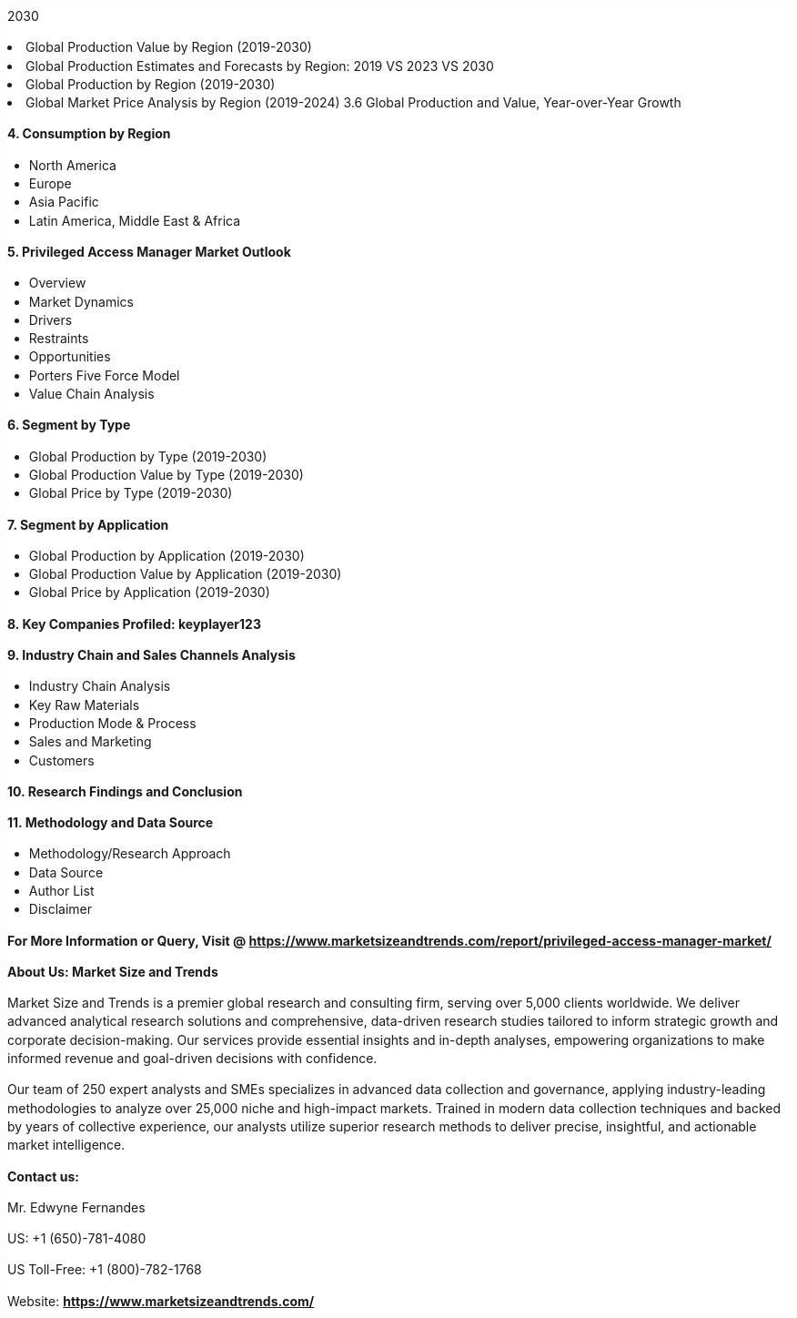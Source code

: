 2030</li><li>Global Production Value by Region (2019-2030)</li><li>Global Production Estimates and Forecasts by Region: 2019 VS 2023 VS 2030</li><li>Global Production by Region (2019-2030)</li><li>Global Market Price Analysis by Region (2019-2024) 3.6 Global Production and Value, Year-over-Year Growth</li></ul><p><strong>4. Consumption by Region</strong></p><ul><li>North America</li><li>Europe</li><li>Asia Pacific</li><li>Latin America, Middle East &amp; Africa</li></ul><p><strong>5. Privileged Access Manager Market Outlook</strong></p><ul><li>Overview</li><li>Market Dynamics</li><li>Drivers</li><li>Restraints</li><li>Opportunities</li><li>Porters Five Force Model</li><li>Value Chain Analysis&nbsp;</li></ul><p><strong>6. Segment by Type</strong></p><ul><li>Global Production by Type (2019-2030)</li><li>Global Production Value by Type (2019-2030)</li><li>Global Price by Type (2019-2030)</li></ul><p><strong>7. Segment by Application</strong></p><ul><li>Global Production by Application (2019-2030)</li><li>Global Production Value by Application (2019-2030)</li><li>Global Price by Application (2019-2030)</li></ul><p><strong>8. Key Companies Profiled: keyplayer123</strong></p><p><strong>9. Industry Chain and Sales Channels Analysis</strong></p><ul><li>Industry Chain Analysis</li><li>Key Raw Materials</li><li>Production Mode &amp; Process</li><li>Sales and Marketing</li><li>Customers</li></ul><p><strong>10. Research Findings and Conclusion</strong></p><p><strong>11. Methodology and Data Source</strong></p><ul><li>Methodology/Research Approach</li><li>Data Source</li><li>Author List</li><li>Disclaimer</li></ul></p><p><strong>For More Information or Query, Visit @ <a href="https://www.marketsizeandtrends.com/report/privileged-access-manager-market/">https://www.marketsizeandtrends.com/report/privileged-access-manager-market/</a></strong></p><p><strong>About Us: Market Size and Trends</strong></p><p>Market Size and Trends is a premier global research and consulting firm, serving over 5,000 clients worldwide. We deliver advanced analytical research solutions and comprehensive, data-driven research studies tailored to inform strategic growth and corporate decision-making. Our services provide essential insights and in-depth analyses, empowering organizations to make informed revenue and goal-driven decisions with confidence.</p><p>Our team of 250 expert analysts and SMEs specializes in advanced data collection and governance, applying industry-leading methodologies to analyze over 25,000 niche and high-impact markets. Trained in modern data collection techniques and backed by years of collective experience, our analysts utilize superior research methods to deliver precise, insightful, and actionable market intelligence.</p><p><strong>Contact us:</strong></p><p>Mr. Edwyne Fernandes</p><p>US: +1 (650)-781-4080</p><p>US Toll-Free: +1 (800)-782-1768</p><p>Website: <strong><a href="https://www.marketsizeandtrends.com/">https://www.marketsizeandtrends.com/</a></strong></p>
